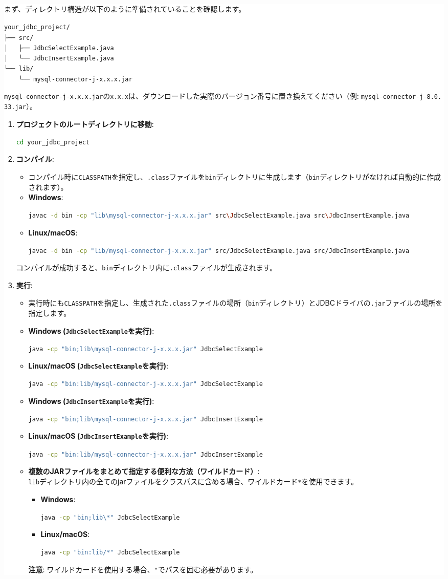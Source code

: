 まず、ディレクトリ構造が以下のように準備されていることを確認します。  

```
your_jdbc_project/
├── src/
│   ├── JdbcSelectExample.java
│   └── JdbcInsertExample.java
└── lib/
    └── mysql-connector-j-x.x.x.jar  
```
`mysql-connector-j-x.x.x.jar`の`x.x.x`は、ダウンロードした実際のバージョン番号に置き換えてください（例: `mysql-connector-j-8.0.33.jar`）。  

1.  **プロジェクトのルートディレクトリに移動**:  
    ```bash
    cd your_jdbc_project
    ```

2.  **コンパイル**:  
    *   コンパイル時に`CLASSPATH`を指定し、`.class`ファイルを`bin`ディレクトリに生成します（`bin`ディレクトリがなければ自動的に作成されます）。  
    *   **Windows**:  
        ```bash
        javac -d bin -cp "lib\mysql-connector-j-x.x.x.jar" src\JdbcSelectExample.java src\JdbcInsertExample.java  
        ```
    *   **Linux/macOS**:  
        ```bash
        javac -d bin -cp "lib/mysql-connector-j-x.x.x.jar" src/JdbcSelectExample.java src/JdbcInsertExample.java  
        ```
    コンパイルが成功すると、`bin`ディレクトリ内に`.class`ファイルが生成されます。  

3.  **実行**:  
    *   実行時にも`CLASSPATH`を指定し、生成された`.class`ファイルの場所（`bin`ディレクトリ）とJDBCドライバの`.jar`ファイルの場所を指定します。  
    *   **Windows (`JdbcSelectExample`を実行)**:  
        ```bash
        java -cp "bin;lib\mysql-connector-j-x.x.x.jar" JdbcSelectExample  
        ```
    *   **Linux/macOS (`JdbcSelectExample`を実行)**:  
        ```bash
        java -cp "bin:lib/mysql-connector-j-x.x.x.jar" JdbcSelectExample  
        ```

    *   **Windows (`JdbcInsertExample`を実行)**:  
        ```bash
        java -cp "bin;lib\mysql-connector-j-x.x.x.jar" JdbcInsertExample  
        ```
    *   **Linux/macOS (`JdbcInsertExample`を実行)**:  
        ```bash
        java -cp "bin:lib/mysql-connector-j-x.x.x.jar" JdbcInsertExample  
        ```

    *   **複数のJARファイルをまとめて指定する便利な方法（ワイルドカード）**:  
        `lib`ディレクトリ内の全てのjarファイルをクラスパスに含める場合、ワイルドカード`*`を使用できます。  
        *   **Windows**:  
            ```bash
            java -cp "bin;lib\*" JdbcSelectExample  
            ```
        *   **Linux/macOS**:  
            ```bash
            java -cp "bin:lib/*" JdbcSelectExample  
            ```
        **注意**: ワイルドカードを使用する場合、`"`でパスを囲む必要があります。  
